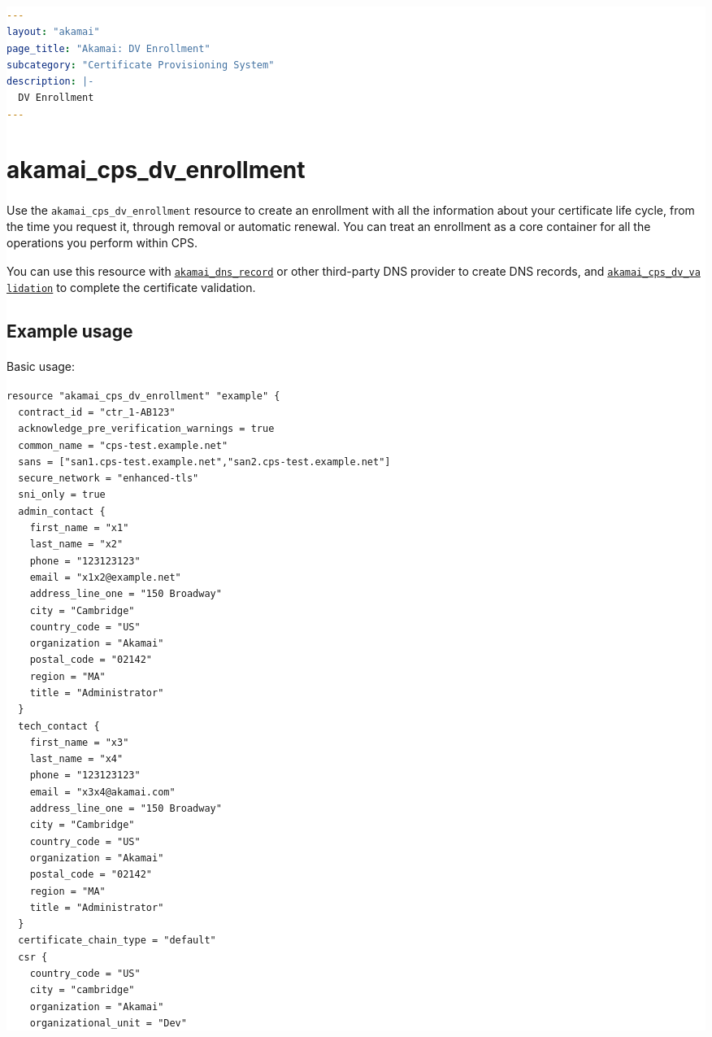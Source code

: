 ```yaml
---
layout: "akamai"
page_title: "Akamai: DV Enrollment"
subcategory: "Certificate Provisioning System"
description: |-
  DV Enrollment
---
```


# akamai_cps_dv_enrollment

Use the `akamai_cps_dv_enrollment` resource to create an enrollment with all the information about your certificate life cycle, from the time you request it, through removal or automatic renewal. You can treat an enrollment as a core container for all the operations you perform within CPS.

You can use this resource with [`akamai_dns_record`](../resources/dns_record.md) or other third-party DNS provider to create DNS records, and [`akamai_cps_dv_validation`](../resources/cps_dv_validation.md) to complete the certificate validation.

## Example usage

Basic usage:

```hcl
resource "akamai_cps_dv_enrollment" "example" {
  contract_id = "ctr_1-AB123"
  acknowledge_pre_verification_warnings = true
  common_name = "cps-test.example.net"
  sans = ["san1.cps-test.example.net","san2.cps-test.example.net"]
  secure_network = "enhanced-tls"
  sni_only = true
  admin_contact {
    first_name = "x1"
    last_name = "x2"
    phone = "123123123"
    email = "x1x2@example.net"
    address_line_one = "150 Broadway"
    city = "Cambridge"
    country_code = "US"
    organization = "Akamai"
    postal_code = "02142"
    region = "MA"
    title = "Administrator"
  }
  tech_contact {
    first_name = "x3"
    last_name = "x4"
    phone = "123123123"
    email = "x3x4@akamai.com"
    address_line_one = "150 Broadway"
    city = "Cambridge"
    country_code = "US"
    organization = "Akamai"
    postal_code = "02142"
    region = "MA"
    title = "Administrator"
  }
  certificate_chain_type = "default"
  csr {
    country_code = "US"
    city = "cambridge"
    organization = "Akamai"
    organizational_unit = "Dev"
```